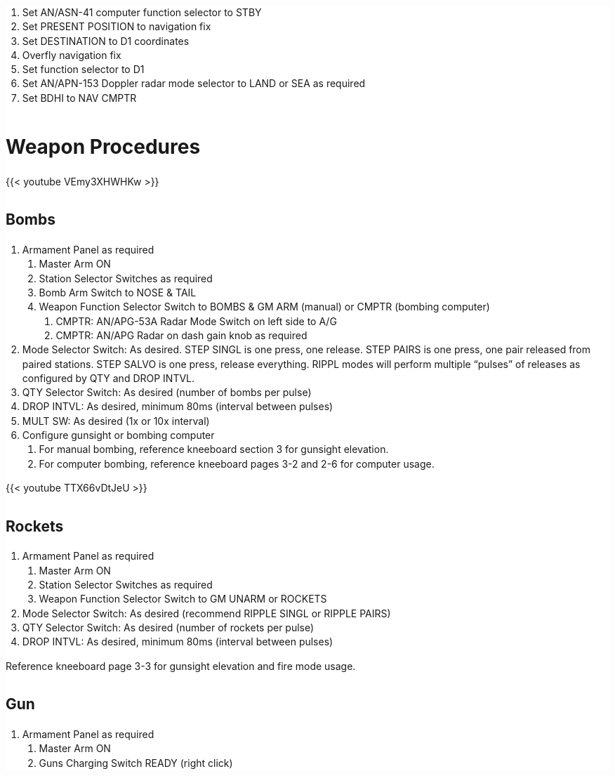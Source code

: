 1. Set AN/ASN-41 computer function selector to STBY
2. Set PRESENT POSITION to navigation fix
3. Set DESTINATION to D1 coordinates
4. Overfly navigation fix
5. Set function selector to D1
6. Set AN/APN-153 Doppler radar mode selector to LAND or SEA as required
7. Set BDHI to NAV CMPTR

# Weapon Procedures

{{< youtube VEmy3XHWHKw >}}

## Bombs

1. Armament Panel as required
    1. Master Arm ON
    2. Station Selector Switches as required
    3. Bomb Arm Switch to NOSE & TAIL
    4. Weapon Function Selector Switch to BOMBS & GM ARM (manual) or CMPTR (bombing computer)
        1. CMPTR: AN/APG-53A Radar Mode Switch on left side to A/G
        2. CMPTR: AN/APG Radar on dash gain knob as required
2. Mode Selector Switch: As desired. STEP SINGL is one press, one release. STEP PAIRS is one press, one pair released from paired stations. STEP SALVO is one press, release everything. RIPPL modes will perform multiple “pulses” of releases as configured by QTY and DROP INTVL.
3. QTY Selector Switch: As desired (number of bombs per pulse)
4. DROP INTVL: As desired, minimum 80ms (interval between pulses)
5. MULT SW: As desired (1x or 10x interval)
6. Configure gunsight or bombing computer
    1. For manual bombing, reference kneeboard section 3 for gunsight elevation.
    2. For computer bombing, reference kneeboard pages 3-2 and 2-6 for computer usage.

{{< youtube TTX66vDtJeU >}}

## Rockets

1. Armament Panel as required
    1. Master Arm ON
    2. Station Selector Switches as required
    3. Weapon Function Selector Switch to GM UNARM or ROCKETS
2. Mode Selector Switch: As desired (recommend RIPPLE SINGL or RIPPLE PAIRS)
3. QTY Selector Switch: As desired (number of rockets per pulse)
4. DROP INTVL: As desired, minimum 80ms (interval between pulses)

Reference kneeboard page 3-3 for gunsight elevation and fire mode usage.

## Gun

1. Armament Panel as required
    1. Master Arm ON
    2. Guns Charging Switch READY (right click)
